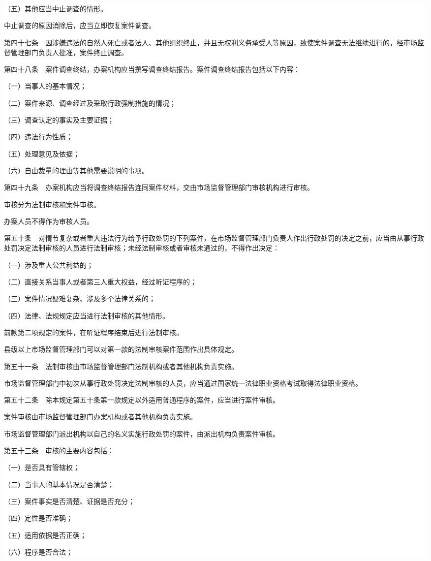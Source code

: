 （五）其他应当中止调查的情形。

中止调查的原因消除后，应当立即恢复案件调查。

第四十七条　因涉嫌违法的自然人死亡或者法人、其他组织终止，并且无权利义务承受人等原因，致使案件调查无法继续进行的，经市场监督管理部门负责人批准，案件终止调查。

第四十八条　案件调查终结，办案机构应当撰写调查终结报告。案件调查终结报告包括以下内容：

（一）当事人的基本情况；

（二）案件来源、调查经过及采取行政强制措施的情况；

（三）调查认定的事实及主要证据；

（四）违法行为性质；

（五）处理意见及依据；

（六）自由裁量的理由等其他需要说明的事项。

第四十九条　办案机构应当将调查终结报告连同案件材料，交由市场监督管理部门审核机构进行审核。

审核分为法制审核和案件审核。

办案人员不得作为审核人员。

第五十条　对情节复杂或者重大违法行为给予行政处罚的下列案件，在市场监督管理部门负责人作出行政处罚的决定之前，应当由从事行政处罚决定法制审核的人员进行法制审核；未经法制审核或者审核未通过的，不得作出决定：

（一）涉及重大公共利益的；

（二）直接关系当事人或者第三人重大权益，经过听证程序的；

（三）案件情况疑难复杂、涉及多个法律关系的；

（四）法律、法规规定应当进行法制审核的其他情形。

前款第二项规定的案件，在听证程序结束后进行法制审核。

县级以上市场监督管理部门可以对第一款的法制审核案件范围作出具体规定。

第五十一条　法制审核由市场监督管理部门法制机构或者其他机构负责实施。

市场监督管理部门中初次从事行政处罚决定法制审核的人员，应当通过国家统一法律职业资格考试取得法律职业资格。

第五十二条　除本规定第五十条第一款规定以外适用普通程序的案件，应当进行案件审核。

案件审核由市场监督管理部门办案机构或者其他机构负责实施。

市场监督管理部门派出机构以自己的名义实施行政处罚的案件，由派出机构负责案件审核。

第五十三条　审核的主要内容包括：

（一）是否具有管辖权；

（二）当事人的基本情况是否清楚；

（三）案件事实是否清楚、证据是否充分；

（四）定性是否准确；

（五）适用依据是否正确；

（六）程序是否合法；
